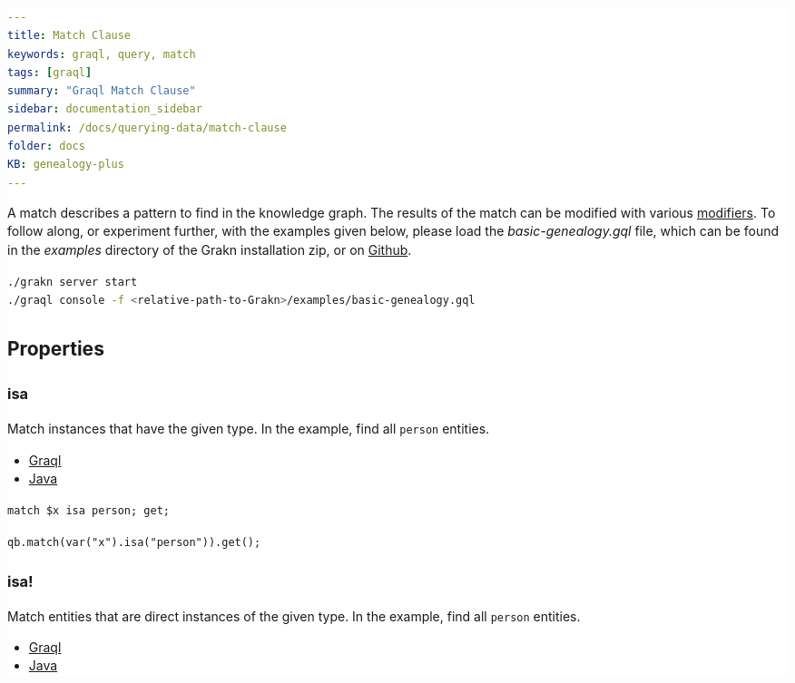 ```yaml
---
title: Match Clause
keywords: graql, query, match
tags: [graql]
summary: "Graql Match Clause"
sidebar: documentation_sidebar
permalink: /docs/querying-data/match-clause
folder: docs
KB: genealogy-plus
---
```


A match describes a pattern to find in the knowledge graph. The results of the match can be modified with various
[modifiers](#modifiers). To follow along, or experiment further, with the examples given below, please load the
*basic-genealogy.gql* file, which can be found in the *examples* directory of the Grakn installation zip, or on
[Github](https://github.com/graknlabs/grakn/blob/master/grakn-dist/src/examples/basic-genealogy.gql).

```bash
./grakn server start
./graql console -f <relative-path-to-Grakn>/examples/basic-genealogy.gql
```

## Properties

### isa
Match instances that have the given type. In the example, find all `person` entities.

<ul id="profileTabs" class="nav nav-tabs">
    <li class="active"><a href="#shell0" data-toggle="tab">Graql</a></li>
    <li><a href="#java0" data-toggle="tab">Java</a></li>
</ul>

<div class="tab-content">
<div role="tabpanel" class="tab-pane active" id="shell0">
<pre class="language-graql"><code>match $x isa person; get;</code></pre>
</div>
<div role="tabpanel" class="tab-pane" id="java0">
<pre  class="language-java"><code>qb.match(var("x").isa("person")).get();</code></pre>
</div> 
</div> 


### isa!
Match entities that are direct instances of the given type. In the example, find all `person` entities.

<ul id="profileTabs" class="nav nav-tabs">
    <li class="active"><a href="#shell1" data-toggle="tab">Graql</a></li>
    <li><a href="#java1" data-toggle="tab">Java</a></li>
</ul>
